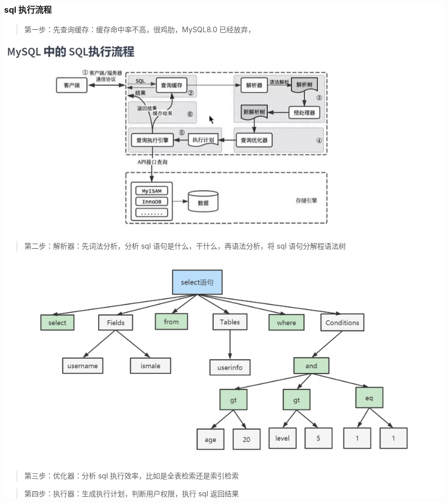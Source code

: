 ### sql 执行流程

>第一步：先查询缓存：缓存命中率不高，很鸡肋，MySQL8.0 已经放弃，

![image-20230419024536757](./assets/image-20230419024536757.png)

> 第二步：解析器：先词法分析，分析 sql 语句是什么，干什么，再语法分析，将 sql 语句分解程语法树

![image-20230419024538921](./assets/image-20230419024538921.png)

> 第三步：优化器：分析 sql 执行效率，比如是全表检索还是索引检索

> 第四步：执行器：生成执行计划，判断用户权限，执行 sql 返回结果
